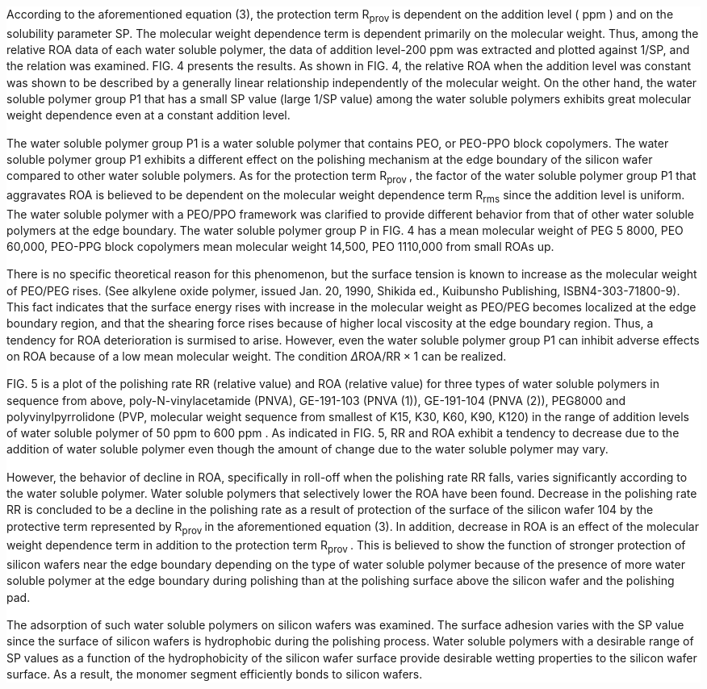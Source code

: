 According to the aforementioned equation (3), the protection term $\mathrm{R}_{\text {prov }}$ is dependent on the addition level ( ppm ) and on the solubility parameter SP. The molecular weight dependence term is dependent primarily on the molecular weight. Thus, among the relative ROA data of each water soluble polymer, the data of addition level-200 ppm was extracted and plotted against $1 / \mathrm{SP}$, and the relation was examined. FIG. 4 presents the results. As shown in FIG. 4, the relative ROA when the addition level was constant was shown to be described by a generally linear relationship independently of the molecular weight. On the other hand, the water soluble polymer group P1 that has a small SP value (large $1 / \mathrm{SP}$ value) among the water soluble polymers exhibits great molecular weight dependence even at a constant addition level.

The water soluble polymer group P1 is a water soluble polymer that contains PEO, or PEO-PPO block copolymers. The water soluble polymer group P1 exhibits a different effect on the polishing mechanism at the edge boundary of the silicon wafer compared to other water soluble polymers. As for the protection term $\mathrm{R}_{\text {prov }}$, the factor of the water soluble polymer group P1 that aggravates ROA is believed to be dependent on the molecular weight dependence term $\mathrm{R}_{\mathrm{rms}}$ since the addition level is uniform. The water soluble
polymer with a PEO/PPO framework was clarified to provide different behavior from that of other water soluble polymers at the edge boundary. The water soluble polymer group P in FIG. 4 has a mean molecular weight of PEG 5 8000, PEO 60,000, PEO-PPG block copolymers mean molecular weight 14,500, PEO 1110,000 from small ROAs up.

There is no specific theoretical reason for this phenomenon, but the surface tension is known to increase as the molecular weight of PEO/PEG rises. (See alkylene oxide polymer, issued Jan. 20, 1990, Shikida ed., Kuibunsho Publishing, ISBN4-303-71800-9). This fact indicates that the surface energy rises with increase in the molecular weight as PEO/PEG becomes localized at the edge boundary region, and that the shearing force rises because of higher local viscosity at the edge boundary region. Thus, a tendency for ROA deterioration is surmised to arise. However, even the water soluble polymer group P1 can inhibit adverse effects on ROA because of a low mean molecular weight. The condition $\Delta \mathrm{ROA} / \mathrm{RR} \times 1$ can be realized.

FIG. 5 is a plot of the polishing rate RR (relative value) and ROA (relative value) for three types of water soluble polymers in sequence from above, poly-N-vinylacetamide (PNVA), GE-191-103 (PNVA (1)), GE-191-104 (PNVA (2)), PEG8000 and polyvinylpyrrolidone (PVP, molecular weight sequence from smallest of K15, K30, K60, K90, K120) in the range of addition levels of water soluble polymer of 50 ppm to 600 ppm . As indicated in FIG. 5, RR and ROA exhibit a tendency to decrease due to the addition of water soluble polymer even though the amount of change due to the water soluble polymer may vary.

However, the behavior of decline in ROA, specifically in roll-off when the polishing rate RR falls, varies significantly according to the water soluble polymer. Water soluble polymers that selectively lower the ROA have been found. Decrease in the polishing rate RR is concluded to be a decline in the polishing rate as a result of protection of the surface of the silicon wafer 104 by the protective term represented by $\mathrm{R}_{\text {prov }}$ in the aforementioned equation (3). In addition, decrease in ROA is an effect of the molecular weight dependence term in addition to the protection term $\mathrm{R}_{\text {prov }}$. This is believed to show the function of stronger protection of silicon wafers near the edge boundary depending on the type of water soluble polymer because of the presence of more water soluble polymer at the edge boundary during polishing than at the polishing surface above the silicon wafer and the polishing pad.

The adsorption of such water soluble polymers on silicon wafers was examined. The surface adhesion varies with the SP value since the surface of silicon wafers is hydrophobic during the polishing process. Water soluble polymers with a desirable range of SP values as a function of the hydrophobicity of the silicon wafer surface provide desirable wetting properties to the silicon wafer surface. As a result, the monomer segment efficiently bonds to silicon wafers.
